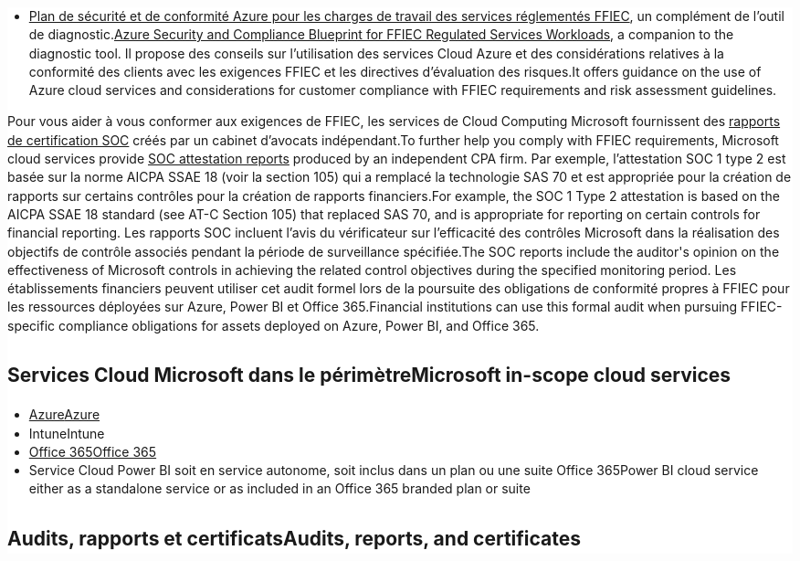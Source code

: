 - <span data-ttu-id="44744-119">[Plan de sécurité et de conformité Azure pour les charges de travail des services réglementés FFIEC](https://servicetrust.microsoft.com/ViewPage/FFIECBlueprint), un complément de l’outil de diagnostic.</span><span class="sxs-lookup"><span data-stu-id="44744-119">[Azure Security and Compliance Blueprint for FFIEC Regulated Services Workloads](https://servicetrust.microsoft.com/ViewPage/FFIECBlueprint), a companion to the diagnostic tool.</span></span> <span data-ttu-id="44744-120">Il propose des conseils sur l’utilisation des services Cloud Azure et des considérations relatives à la conformité des clients avec les exigences FFIEC et les directives d’évaluation des risques.</span><span class="sxs-lookup"><span data-stu-id="44744-120">It offers guidance on the use of Azure cloud services and considerations for customer compliance with FFIEC requirements and risk assessment guidelines.</span></span>

<span data-ttu-id="44744-121">Pour vous aider à vous conformer aux exigences de FFIEC, les services de Cloud Computing Microsoft fournissent des [rapports de certification SOC](offering-SOC.md) créés par un cabinet d’avocats indépendant.</span><span class="sxs-lookup"><span data-stu-id="44744-121">To further help you comply with FFIEC requirements, Microsoft cloud services provide [SOC attestation reports](offering-SOC.md) produced by an independent CPA firm.</span></span> <span data-ttu-id="44744-122">Par exemple, l’attestation SOC 1 type 2 est basée sur la norme AICPA SSAE 18 (voir la section 105) qui a remplacé la technologie SAS 70 et est appropriée pour la création de rapports sur certains contrôles pour la création de rapports financiers.</span><span class="sxs-lookup"><span data-stu-id="44744-122">For example, the SOC 1 Type 2 attestation is based on the AICPA SSAE 18 standard (see AT-C Section 105) that replaced SAS 70, and is appropriate for reporting on certain controls for financial reporting.</span></span> <span data-ttu-id="44744-123">Les rapports SOC incluent l’avis du vérificateur sur l’efficacité des contrôles Microsoft dans la réalisation des objectifs de contrôle associés pendant la période de surveillance spécifiée.</span><span class="sxs-lookup"><span data-stu-id="44744-123">The SOC reports include the auditor's opinion on the effectiveness of Microsoft controls in achieving the related control objectives during the specified monitoring period.</span></span> <span data-ttu-id="44744-124">Les établissements financiers peuvent utiliser cet audit formel lors de la poursuite des obligations de conformité propres à FFIEC pour les ressources déployées sur Azure, Power BI et Office 365.</span><span class="sxs-lookup"><span data-stu-id="44744-124">Financial institutions can use this formal audit when pursuing FFIEC-specific compliance obligations for assets deployed on Azure, Power BI, and Office 365.</span></span>

## <a name="microsoft-in-scope-cloud-services"></a><span data-ttu-id="44744-125">Services Cloud Microsoft dans le périmètre</span><span class="sxs-lookup"><span data-stu-id="44744-125">Microsoft in-scope cloud services</span></span>

- [<span data-ttu-id="44744-126">Azure</span><span class="sxs-lookup"><span data-stu-id="44744-126">Azure</span></span>](https://aka.ms/AzureCompliance)
- <span data-ttu-id="44744-127">Intune</span><span class="sxs-lookup"><span data-stu-id="44744-127">Intune</span></span>
- [<span data-ttu-id="44744-128">Office 365</span><span class="sxs-lookup"><span data-stu-id="44744-128">Office 365</span></span>](https://go.microsoft.com/fwlink/p/?LinkID=2077751)
- <span data-ttu-id="44744-129">Service Cloud Power BI soit en service autonome, soit inclus dans un plan ou une suite Office 365</span><span class="sxs-lookup"><span data-stu-id="44744-129">Power BI cloud service either as a standalone service or as included in an Office 365 branded plan or suite</span></span>

## <a name="audits-reports-and-certificates"></a><span data-ttu-id="44744-130">Audits, rapports et certificats</span><span class="sxs-lookup"><span data-stu-id="44744-130">Audits, reports, and certificates</span></span>

